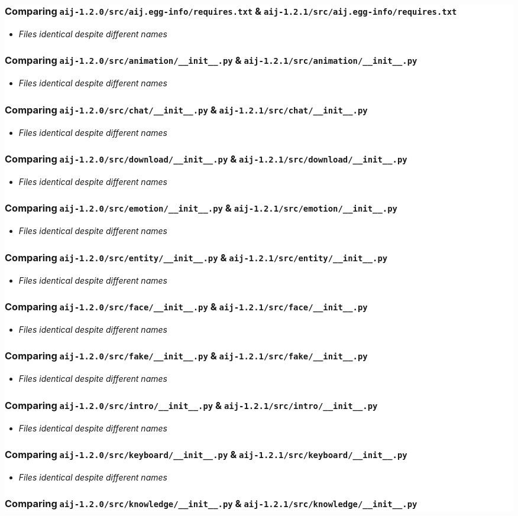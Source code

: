 ### Comparing `aij-1.2.0/src/aij.egg-info/requires.txt` & `aij-1.2.1/src/aij.egg-info/requires.txt`

 * *Files identical despite different names*

### Comparing `aij-1.2.0/src/animation/__init__.py` & `aij-1.2.1/src/animation/__init__.py`

 * *Files identical despite different names*

### Comparing `aij-1.2.0/src/chat/__init__.py` & `aij-1.2.1/src/chat/__init__.py`

 * *Files identical despite different names*

### Comparing `aij-1.2.0/src/download/__init__.py` & `aij-1.2.1/src/download/__init__.py`

 * *Files identical despite different names*

### Comparing `aij-1.2.0/src/emotion/__init__.py` & `aij-1.2.1/src/emotion/__init__.py`

 * *Files identical despite different names*

### Comparing `aij-1.2.0/src/entity/__init__.py` & `aij-1.2.1/src/entity/__init__.py`

 * *Files identical despite different names*

### Comparing `aij-1.2.0/src/face/__init__.py` & `aij-1.2.1/src/face/__init__.py`

 * *Files identical despite different names*

### Comparing `aij-1.2.0/src/fake/__init__.py` & `aij-1.2.1/src/fake/__init__.py`

 * *Files identical despite different names*

### Comparing `aij-1.2.0/src/intro/__init__.py` & `aij-1.2.1/src/intro/__init__.py`

 * *Files identical despite different names*

### Comparing `aij-1.2.0/src/keyboard/__init__.py` & `aij-1.2.1/src/keyboard/__init__.py`

 * *Files identical despite different names*

### Comparing `aij-1.2.0/src/knowledge/__init__.py` & `aij-1.2.1/src/knowledge/__init__.py`

